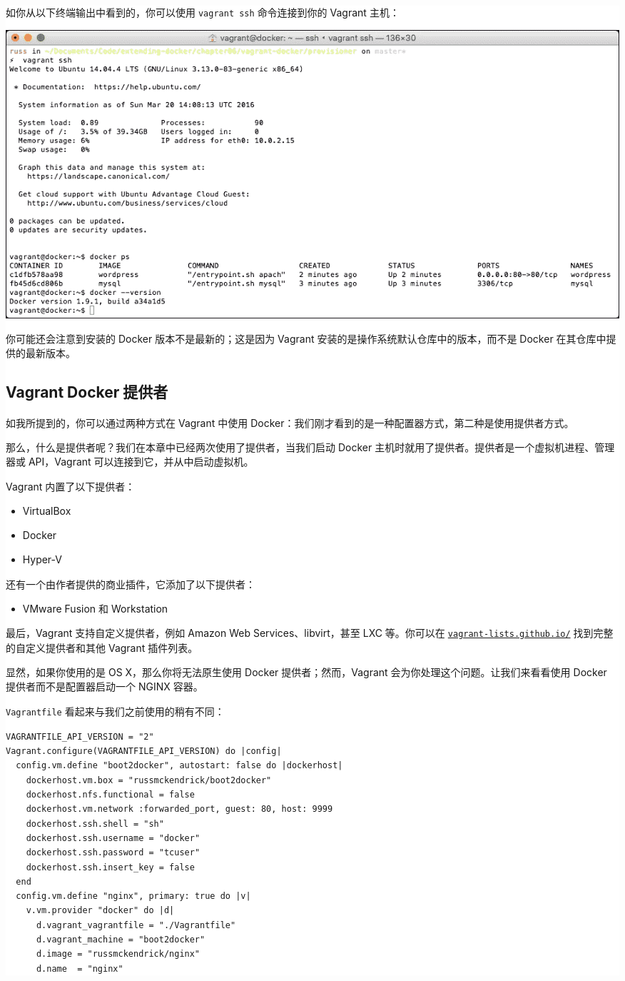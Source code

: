 如你从以下终端输出中看到的，你可以使用 `vagrant ssh` 命令连接到你的 Vagrant 主机：

![使用 Vagrant 进行配置](img/B05468_06_13.jpg)

你可能还会注意到安装的 Docker 版本不是最新的；这是因为 Vagrant 安装的是操作系统默认仓库中的版本，而不是 Docker 在其仓库中提供的最新版本。

## Vagrant Docker 提供者

如我所提到的，你可以通过两种方式在 Vagrant 中使用 Docker：我们刚才看到的是一种配置器方式，第二种是使用提供者方式。

那么，什么是提供者呢？我们在本章中已经两次使用了提供者，当我们启动 Docker 主机时就用了提供者。提供者是一个虚拟机进程、管理器或 API，Vagrant 可以连接到它，并从中启动虚拟机。

Vagrant 内置了以下提供者：

+   VirtualBox

+   Docker

+   Hyper-V

还有一个由作者提供的商业插件，它添加了以下提供者：

+   VMware Fusion 和 Workstation

最后，Vagrant 支持自定义提供者，例如 Amazon Web Services、libvirt，甚至 LXC 等。你可以在 [`vagrant-lists.github.io/`](http://vagrant-lists.github.io/) 找到完整的自定义提供者和其他 Vagrant 插件列表。

显然，如果你使用的是 OS X，那么你将无法原生使用 Docker 提供者；然而，Vagrant 会为你处理这个问题。让我们来看看使用 Docker 提供者而不是配置器启动一个 NGINX 容器。

`Vagrantfile` 看起来与我们之前使用的稍有不同：

```
VAGRANTFILE_API_VERSION = "2"
Vagrant.configure(VAGRANTFILE_API_VERSION) do |config|
  config.vm.define "boot2docker", autostart: false do |dockerhost|
    dockerhost.vm.box = "russmckendrick/boot2docker"
    dockerhost.nfs.functional = false
    dockerhost.vm.network :forwarded_port, guest: 80, host: 9999
    dockerhost.ssh.shell = "sh"
    dockerhost.ssh.username = "docker"
    dockerhost.ssh.password = "tcuser"
    dockerhost.ssh.insert_key = false
  end
  config.vm.define "nginx", primary: true do |v|
    v.vm.provider "docker" do |d|
      d.vagrant_vagrantfile = "./Vagrantfile"
      d.vagrant_machine = "boot2docker"
      d.image = "russmckendrick/nginx"
      d.name  = "nginx"
```